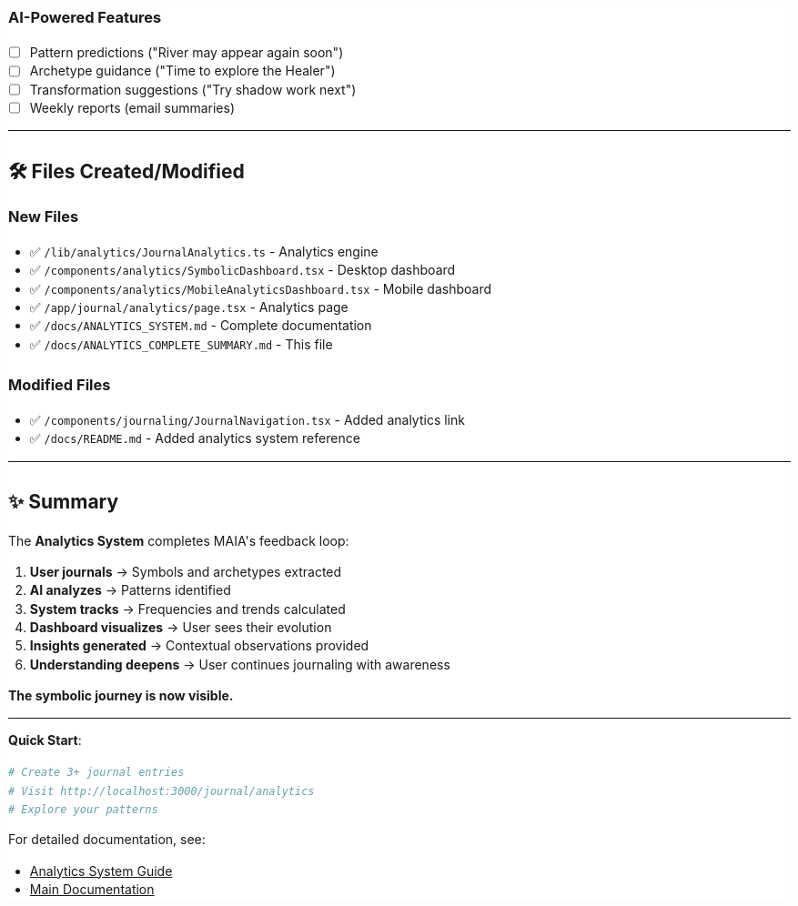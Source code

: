 ### AI-Powered Features
- [ ] Pattern predictions ("River may appear again soon")
- [ ] Archetype guidance ("Time to explore the Healer")
- [ ] Transformation suggestions ("Try shadow work next")
- [ ] Weekly reports (email summaries)

---

## 🛠️ Files Created/Modified

### New Files
- ✅ `/lib/analytics/JournalAnalytics.ts` - Analytics engine
- ✅ `/components/analytics/SymbolicDashboard.tsx` - Desktop dashboard
- ✅ `/components/analytics/MobileAnalyticsDashboard.tsx` - Mobile dashboard
- ✅ `/app/journal/analytics/page.tsx` - Analytics page
- ✅ `/docs/ANALYTICS_SYSTEM.md` - Complete documentation
- ✅ `/docs/ANALYTICS_COMPLETE_SUMMARY.md` - This file

### Modified Files
- ✅ `/components/journaling/JournalNavigation.tsx` - Added analytics link
- ✅ `/docs/README.md` - Added analytics system reference

---

## ✨ Summary

The **Analytics System** completes MAIA's feedback loop:

1. **User journals** → Symbols and archetypes extracted
2. **AI analyzes** → Patterns identified
3. **System tracks** → Frequencies and trends calculated
4. **Dashboard visualizes** → User sees their evolution
5. **Insights generated** → Contextual observations provided
6. **Understanding deepens** → User continues journaling with awareness

**The symbolic journey is now visible.**

---

**Quick Start**:
```bash
# Create 3+ journal entries
# Visit http://localhost:3000/journal/analytics
# Explore your patterns
```

For detailed documentation, see:
- [Analytics System Guide](./ANALYTICS_SYSTEM.md)
- [Main Documentation](./README.md)